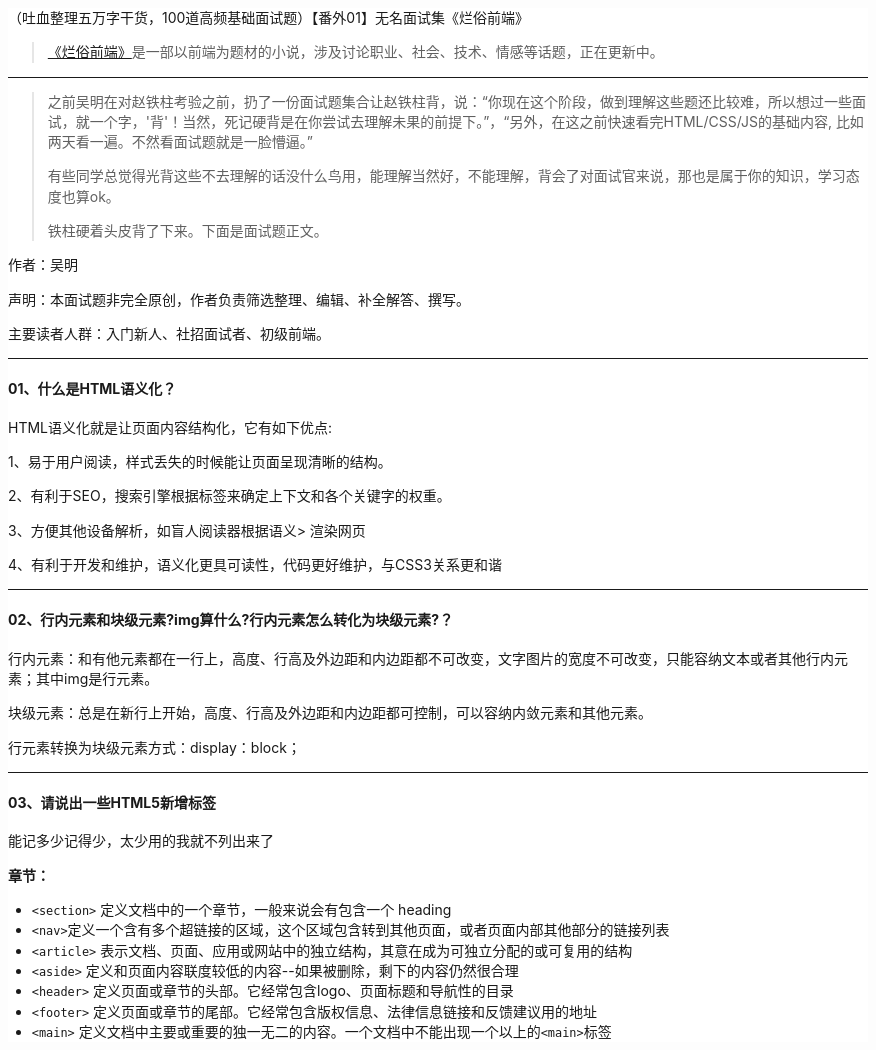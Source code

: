 （吐血整理五万字干货，100道高频基础面试题）【番外01】无名面试集《烂俗前端》

> [《烂俗前端》](https://juejin.cn/column/7017997240325111845)是一部以前端为题材的小说，涉及讨论职业、社会、技术、情感等话题，正在更新中。

-------

> 之前吴明在对赵铁柱考验之前，扔了一份面试题集合让赵铁柱背，说：“你现在这个阶段，做到理解这些题还比较难，所以想过一些面试，就一个字，'背'！当然，死记硬背是在你尝试去理解未果的前提下。”，“另外，在这之前快速看完HTML/CSS/JS的基础内容, 比如两天看一遍。不然看面试题就是一脸懵逼。”
> 
> 有些同学总觉得光背这些不去理解的话没什么鸟用，能理解当然好，不能理解，背会了对面试官来说，那也是属于你的知识，学习态度也算ok。
> 
> 铁柱硬着头皮背了下来。下面是面试题正文。



作者：吴明

声明：本面试题非完全原创，作者负责筛选整理、编辑、补全解答、撰写。

主要读者人群：入门新人、社招面试者、初级前端。

-----

#### 01、什么是HTML语义化？
HTML语义化就是让页面内容结构化，它有如下优点:

1、易于用户阅读，样式丢失的时候能让页面呈现清晰的结构。

2、有利于SEO，搜索引擎根据标签来确定上下文和各个关键字的权重。

3、方便其他设备解析，如盲人阅读器根据语义> 渲染网页

4、有利于开发和维护，语义化更具可读性，代码更好维护，与CSS3关系更和谐

-------
#### 02、行内元素和块级元素?img算什么?行内元素怎么转化为块级元素?？	

行内元素：和有他元素都在一行上，高度、行高及外边距和内边距都不可改变，文字图片的宽度不可改变，只能容纳文本或者其他行内元素；其中img是行元素。

块级元素：总是在新行上开始，高度、行高及外边距和内边距都可控制，可以容纳内敛元素和其他元素。

行元素转换为块级元素方式：display：block；

----------


#### 03、请说出一些HTML5新增标签

能记多少记得少，太少用的我就不列出来了

**章节：**

+ `<section>` 定义文档中的一个章节，一般来说会有包含一个 heading
+ `<nav>`定义一个含有多个超链接的区域，这个区域包含转到其他页面，或者页面内部其他部分的链接列表
+ `<article>` 表示文档、页面、应用或网站中的独立结构，其意在成为可独立分配的或可复用的结构
+ `<aside>` 定义和页面内容联度较低的内容--如果被删除，剩下的内容仍然很合理
+ `<header>` 定义页面或章节的头部。它经常包含logo、页面标题和导航性的目录
+ `<footer>` 定义页面或章节的尾部。它经常包含版权信息、法律信息链接和反馈建议用的地址
+ `<main>` 定义文档中主要或重要的独一无二的内容。一个文档中不能出现一个以上的`<main>`标签
